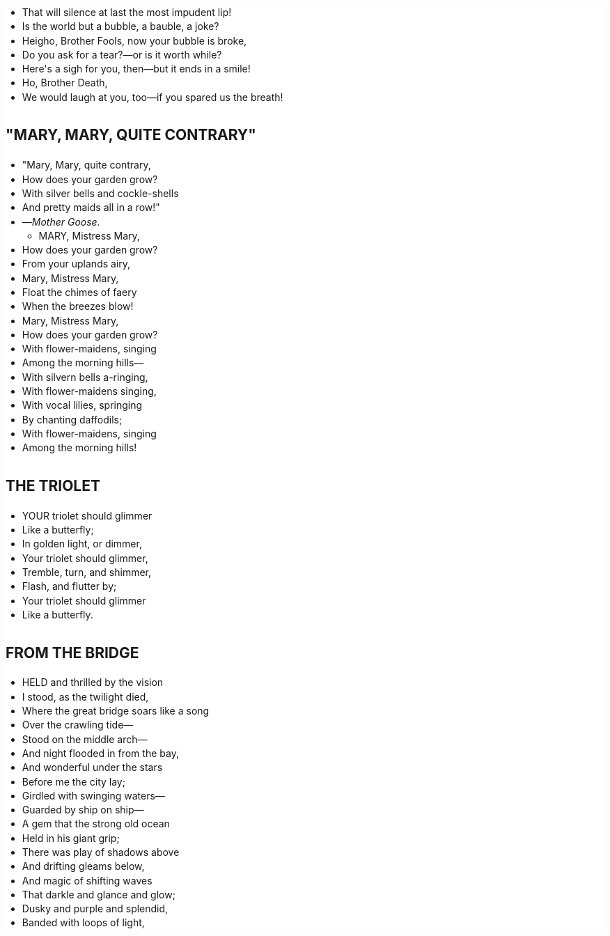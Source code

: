 -   That will silence at last the most impudent lip! 
- Is the world but a bubble, a bauble, a joke? 
- Heigho, Brother Fools, now your bubble is broke, 
- Do you ask for a tear?—or is it worth while? 
- Here's a sigh for you, then—but it ends in a smile! 
- Ho, Brother Death, 
- We would laugh at you, too—if you spared us the breath!   
  
## "MARY, MARY, QUITE CONTRARY"

   - "Mary, Mary, quite contrary, 
-   How does your garden grow? 
- With silver bells and cockle-shells 
-   And pretty maids all in a row!" 
- —*Mother Goose.*
  - MARY, Mistress Mary, 
-   How does your garden grow? 
- From your uplands airy, 
- Mary, Mistress Mary, 
- Float the chimes of faery 
-   When the breezes blow! 
- Mary, Mistress Mary, 
-   How does your garden grow?  
 - With flower-maidens, singing 
-   Among the morning hills— 
- With silvern bells a-ringing, 
- With flower-maidens singing, 
- With vocal lilies, springing 
-   By chanting daffodils; 
- With flower-maidens, singing 
-   Among the morning hills!  
    
## THE TRIOLET

  - YOUR triolet should glimmer 
-   Like a butterfly; 
- In golden light, or dimmer, 
- Your triolet should glimmer, 
- Tremble, turn, and shimmer, 
-   Flash, and flutter by; 
- Your triolet should glimmer 
-   Like a butterfly.  
   
## FROM THE BRIDGE

  - HELD and thrilled by the vision 
-   I stood, as the twilight died, 
- Where the great bridge soars like a song 
-   Over the crawling tide—  
- Stood on the middle arch— 
-   And night flooded in from the bay, 
- And wonderful under the stars 
-   Before me the city lay;  
- Girdled with swinging waters— 
-   Guarded by ship on ship— 
- A gem that the strong old ocean 
-   Held in his giant grip;  
- There was play of shadows above 
-   And drifting gleams below, 
- And magic of shifting waves 
-   That darkle and glance and glow;    
 - Dusky and purple and splendid, 
-   Banded with loops of light, 